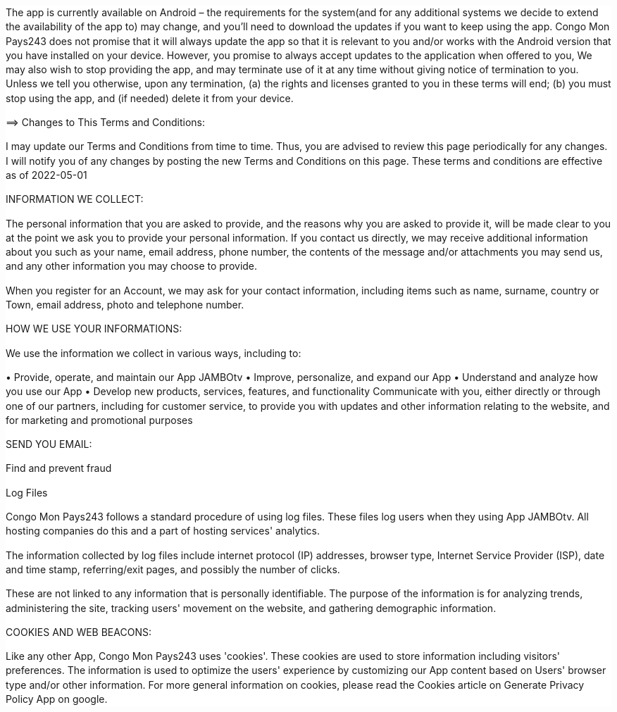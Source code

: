 The app is currently available on Android – the requirements for the system(and for any additional systems we decide to extend the availability of the app to) may change, and you’ll need to download the updates if you want to keep using the app. Congo Mon Pays243 does not promise that it will always update the app so that it is relevant to you and/or works with the Android version that you have installed on your device. However, you promise to always accept updates to the application when offered to you, We may also wish to stop providing the app, and may terminate use of it at any time without giving notice of termination to you. Unless we tell you otherwise, upon any termination, (a) the rights and licenses granted to you in these terms will end; (b) you must stop using the app, and (if needed) delete it from your device.

==> Changes to This Terms and Conditions:

I may update our Terms and Conditions from time to time. Thus, you are advised to review this page periodically for any changes. I will notify you of any changes by posting the new Terms and Conditions on this page. These terms and conditions are effective as of 2022-05-01

INFORMATION WE COLLECT:

The personal information that you are asked to provide, and the reasons why you are asked to provide it, will be made clear to you at the point we ask you to provide your personal information. If you contact us directly, we may receive additional information about you such as your name, email address, phone number, the contents of the message and/or attachments you may send us, and any other information you may choose to provide.

When you register for an Account, we may ask for your contact information, including items such as name, surname, country or Town, email address, photo and telephone number.

HOW WE USE YOUR INFORMATIONS:

We use the information we collect in various ways, including to:

• Provide, operate, and maintain our App JAMBOtv • Improve, personalize, and expand our App • Understand and analyze how you use our App • Develop new products, services, features, and functionality Communicate with you, either directly or through one of our partners, including for customer service, to provide you with updates and other information relating to the website, and for marketing and promotional purposes

SEND YOU EMAIL:

Find and prevent fraud

Log Files

Congo Mon Pays243 follows a standard procedure of using log files. These files log users when they using App JAMBOtv. All hosting companies do this and a part of hosting services' analytics.

The information collected by log files include internet protocol (IP) addresses, browser type, Internet Service Provider (ISP), date and time stamp, referring/exit pages, and possibly the number of clicks.

These are not linked to any information that is personally identifiable. The purpose of the information is for analyzing trends, administering the site, tracking users' movement on the website, and gathering demographic information.

COOKIES AND WEB BEACONS:

Like any other App, Congo Mon Pays243 uses 'cookies'. These cookies are used to store information including visitors' preferences. The information is used to optimize the users' experience by customizing our App content based on Users' browser type and/or other information. For more general information on cookies, please read the Cookies article on Generate Privacy Policy App on google.

